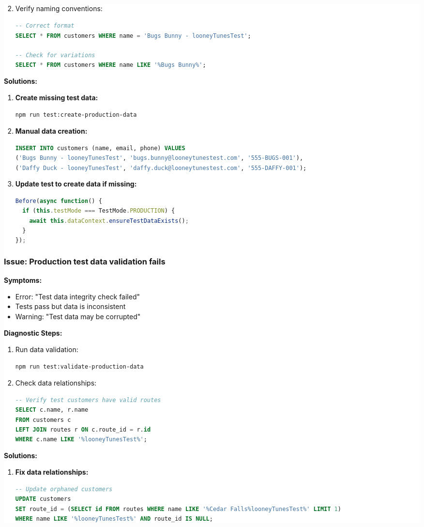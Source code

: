 2. Verify naming conventions:
   ```sql
   -- Correct format
   SELECT * FROM customers WHERE name = 'Bugs Bunny - looneyTunesTest';
   
   -- Check for variations
   SELECT * FROM customers WHERE name LIKE '%Bugs Bunny%';
   ```

**Solutions:**

1. **Create missing test data:**
   ```bash
   npm run test:create-production-data
   ```

2. **Manual data creation:**
   ```sql
   INSERT INTO customers (name, email, phone) VALUES 
   ('Bugs Bunny - looneyTunesTest', 'bugs.bunny@looneytunestest.com', '555-BUGS-001'),
   ('Daffy Duck - looneyTunesTest', 'daffy.duck@looneytunestest.com', '555-DAFFY-001');
   ```

3. **Update test to create data if missing:**
   ```typescript
   Before(async function() {
     if (this.testMode === TestMode.PRODUCTION) {
       await this.dataContext.ensureTestDataExists();
     }
   });
   ```

### Issue: Production test data validation fails

**Symptoms:**
- Error: "Test data integrity check failed"
- Tests pass but data is inconsistent
- Warning: "Test data may be corrupted"

**Diagnostic Steps:**
1. Run data validation:
   ```bash
   npm run test:validate-production-data
   ```

2. Check data relationships:
   ```sql
   -- Verify test customers have valid routes
   SELECT c.name, r.name 
   FROM customers c 
   LEFT JOIN routes r ON c.route_id = r.id 
   WHERE c.name LIKE '%looneyTunesTest%';
   ```

**Solutions:**

1. **Fix data relationships:**
   ```sql
   -- Update orphaned customers
   UPDATE customers 
   SET route_id = (SELECT id FROM routes WHERE name LIKE '%Cedar Falls%looneyTunesTest%' LIMIT 1)
   WHERE name LIKE '%looneyTunesTest%' AND route_id IS NULL;
   ```
